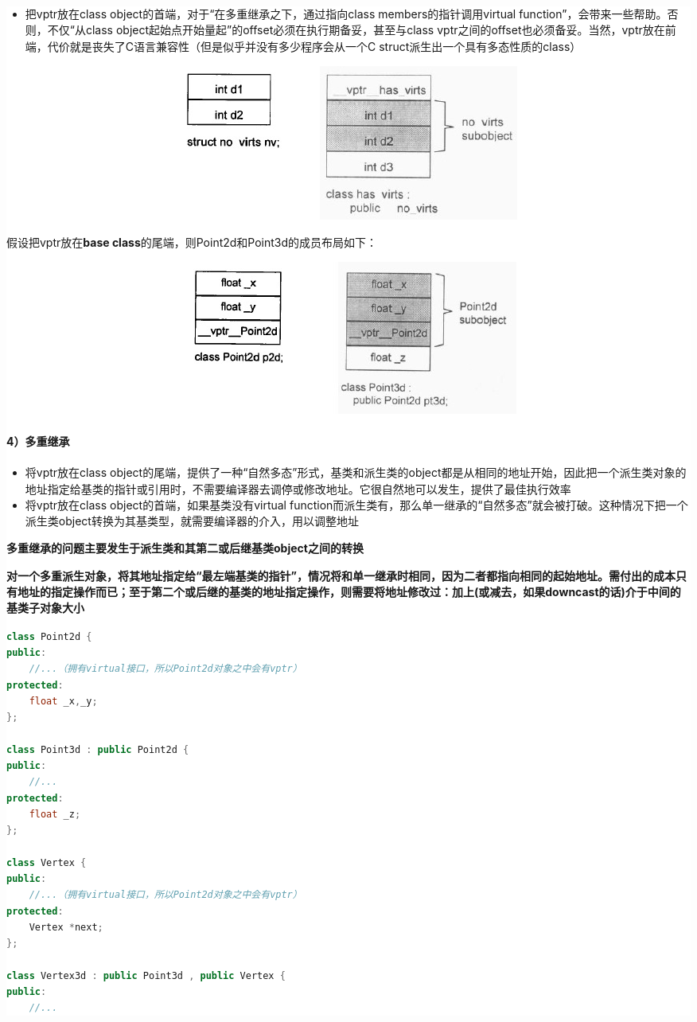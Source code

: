 * 把vptr放在class object的首端，对于“在多重继承之下，通过指向class members的指针调用virtual function”，会带来一些帮助。否则，不仅“从class object起始点开始量起”的offset必须在执行期备妥，甚至与class vptr之间的offset也必须备妥。当然，vptr放在前端，代价就是丧失了C语言兼容性（但是似乎并没有多少程序会从一个C struct派生出一个具有多态性质的class）
<div align="center"> <img src="./pic/cppmode-3-12.png"/> </div>

假设把vptr放在**base class**的尾端，则Point2d和Point3d的成员布局如下：

<div align="center"> <img src="./pic/cppmode-3-7.png"/> </div>

#### 4）多重继承

* 将vptr放在class object的尾端，提供了一种“自然多态”形式，基类和派生类的object都是从相同的地址开始，因此把一个派生类对象的地址指定给基类的指针或引用时，不需要编译器去调停或修改地址。它很自然地可以发生，提供了最佳执行效率
* 将vptr放在class object的首端，如果基类没有virtual function而派生类有，那么单一继承的“自然多态”就会被打破。这种情况下把一个派生类object转换为其基类型，就需要编译器的介入，用以调整地址

**多重继承的问题主要发生于派生类和其第二或后继基类object之间的转换**

**对一个多重派生对象，将其地址指定给“最左端基类的指针”，情况将和单一继承时相同，因为二者都指向相同的起始地址。需付出的成本只有地址的指定操作而已；至于第二个或后继的基类的地址指定操作，则需要将地址修改过：加上(或减去，如果downcast的话)介于中间的基类子对象大小**

```c++
class Point2d {
public:
	//...（拥有virtual接口，所以Point2d对象之中会有vptr）
protected:
	float _x,_y;
};

class Point3d : public Point2d {
public:
	//...
protected:
	float _z;
};

class Vertex {
public:
	//...（拥有virtual接口，所以Point2d对象之中会有vptr）
protected:
	Vertex *next;
};

class Vertex3d : public Point3d , public Vertex {
public:
	//...
```